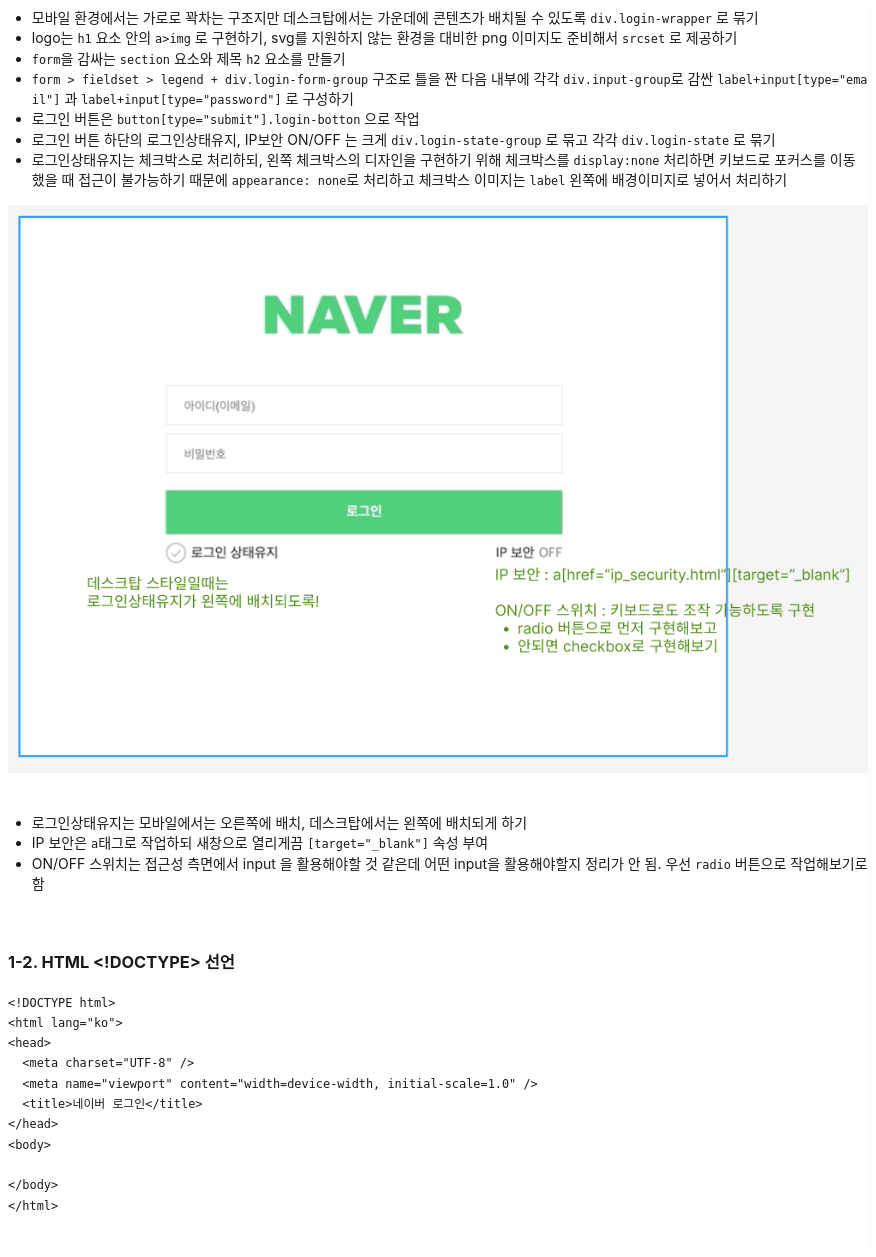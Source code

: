 - 모바일 환경에서는 가로로 꽉차는 구조지만 데스크탑에서는 가운데에 콘텐츠가 배치될 수 있도록 `div.login-wrapper` 로 묶기
- logo는 `h1` 요소 안의 `a>img` 로 구현하기, svg를 지원하지 않는 환경을 대비한 png 이미지도 준비해서 `srcset` 로 제공하기
- `form`을 감싸는 `section` 요소와 제목 `h2` 요소를 만들기
- `form > fieldset > legend + div.login-form-group` 구조로 틀을 짠 다음 내부에 각각 `div.input-group`로 감싼 `label+input[type="email"]` 과 `label+input[type="password"]` 로 구성하기
- 로그인 버튼은 `button[type="submit"].login-botton` 으로 작업
- 로그인 버튼 하단의 로그인상태유지, IP보안 ON/OFF 는 크게 `div.login-state-group` 로 묶고 각각 `div.login-state` 로 묶기
- 로그인상태유지는 체크박스로 처리하되, 왼쪽 체크박스의 디자인을 구현하기 위해 체크박스를 `display:none` 처리하면 키보드로 포커스를 이동했을 때 접근이 불가능하기 때문에 `appearance: none`로 처리하고 체크박스 이미지는 `label` 왼쪽에 배경이미지로 넣어서 처리하기


![initial](https://github.com/hammadam/homework/blob/main/naver/images/html_structure_design02.png?raw=true) 
- 로그인상태유지는 모바일에서는 오른쪽에 배치, 데스크탑에서는 왼쪽에 배치되게 하기
- IP 보안은 `a`태그로 작업하되 새창으로 열리게끔 `[target="_blank"]` 속성 부여
- ON/OFF 스위치는 접근성 측면에서 input 을 활용해야할 것 같은데 어떤 input을 활용해야할지 정리가 안 됨. 우선 `radio` 버튼으로 작업해보기로 함


&nbsp;

### 1-2. HTML <!DOCTYPE> 선언

```
<!DOCTYPE html>
<html lang="ko">
<head>
  <meta charset="UTF-8" />
  <meta name="viewport" content="width=device-width, initial-scale=1.0" />
  <title>네이버 로그인</title>
</head>
<body>
  
</body>
</html>
```
&nbsp;


[naver.html 페이지 확인 클릭!]: <https://hammadam.github.io/homework/naver/naver.html>
